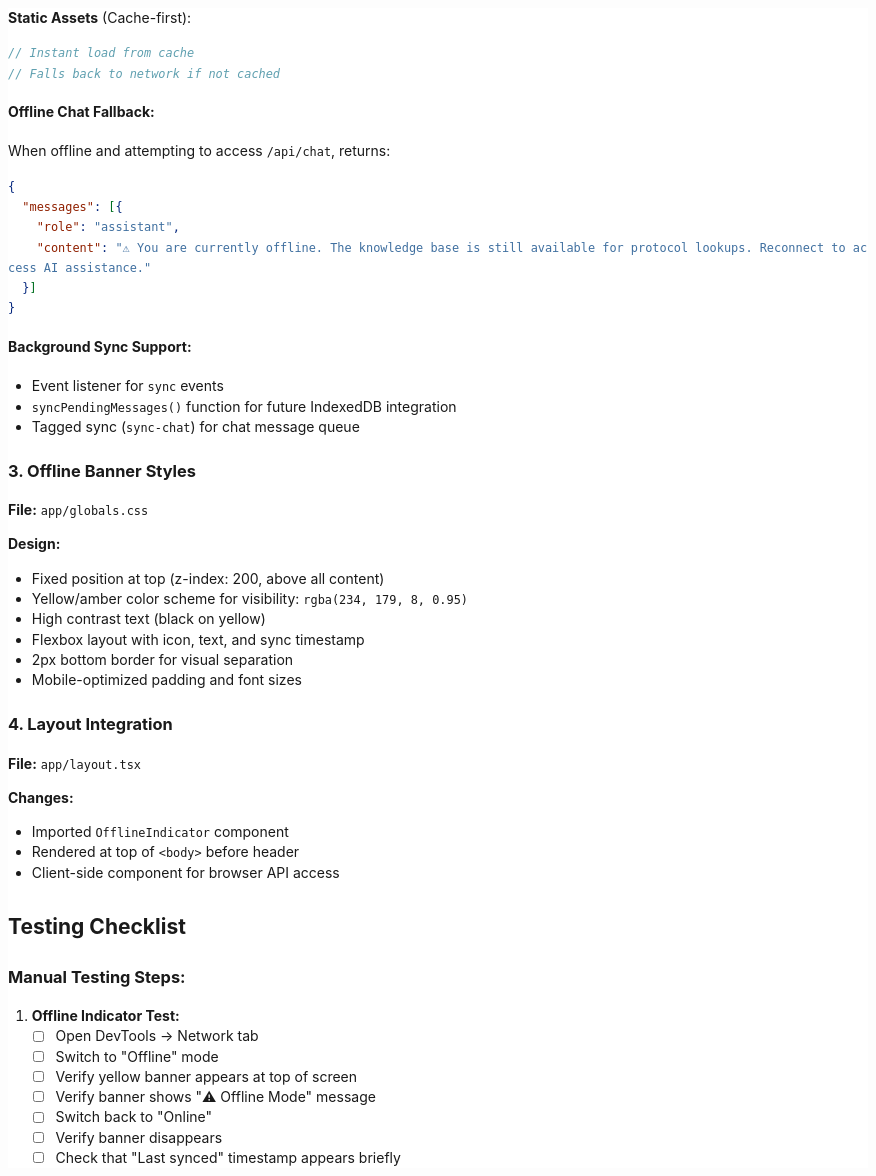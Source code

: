 **Static Assets** (Cache-first):
```javascript
// Instant load from cache
// Falls back to network if not cached
```

#### Offline Chat Fallback:
When offline and attempting to access `/api/chat`, returns:
```json
{
  "messages": [{
    "role": "assistant",
    "content": "⚠️ You are currently offline. The knowledge base is still available for protocol lookups. Reconnect to access AI assistance."
  }]
}
```

#### Background Sync Support:
- Event listener for `sync` events
- `syncPendingMessages()` function for future IndexedDB integration
- Tagged sync (`sync-chat`) for chat message queue

### 3. Offline Banner Styles
**File:** `app/globals.css`

**Design:**
- Fixed position at top (z-index: 200, above all content)
- Yellow/amber color scheme for visibility: `rgba(234, 179, 8, 0.95)`
- High contrast text (black on yellow)
- Flexbox layout with icon, text, and sync timestamp
- 2px bottom border for visual separation
- Mobile-optimized padding and font sizes

### 4. Layout Integration
**File:** `app/layout.tsx`

**Changes:**
- Imported `OfflineIndicator` component
- Rendered at top of `<body>` before header
- Client-side component for browser API access

## Testing Checklist

### Manual Testing Steps:

1. **Offline Indicator Test:**
   - [ ] Open DevTools → Network tab
   - [ ] Switch to "Offline" mode
   - [ ] Verify yellow banner appears at top of screen
   - [ ] Verify banner shows "⚠️ Offline Mode" message
   - [ ] Switch back to "Online"
   - [ ] Verify banner disappears
   - [ ] Check that "Last synced" timestamp appears briefly
